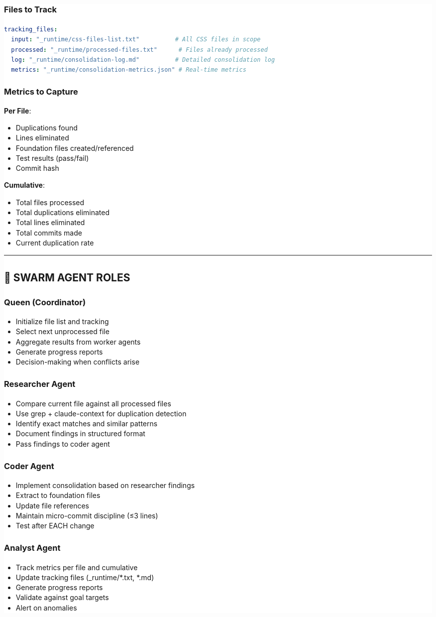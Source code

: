 ### Files to Track
```yaml
tracking_files:
  input: "_runtime/css-files-list.txt"          # All CSS files in scope
  processed: "_runtime/processed-files.txt"      # Files already processed
  log: "_runtime/consolidation-log.md"          # Detailed consolidation log
  metrics: "_runtime/consolidation-metrics.json" # Real-time metrics
```

### Metrics to Capture

**Per File**:
- Duplications found
- Lines eliminated
- Foundation files created/referenced
- Test results (pass/fail)
- Commit hash

**Cumulative**:
- Total files processed
- Total duplications eliminated
- Total lines eliminated
- Total commits made
- Current duplication rate

---

## 🐝 SWARM AGENT ROLES

### **Queen (Coordinator)**
- Initialize file list and tracking
- Select next unprocessed file
- Aggregate results from worker agents
- Generate progress reports
- Decision-making when conflicts arise

### **Researcher Agent**
- Compare current file against all processed files
- Use grep + claude-context for duplication detection
- Identify exact matches and similar patterns
- Document findings in structured format
- Pass findings to coder agent

### **Coder Agent**
- Implement consolidation based on researcher findings
- Extract to foundation files
- Update file references
- Maintain micro-commit discipline (≤3 lines)
- Test after EACH change

### **Analyst Agent**
- Track metrics per file and cumulative
- Update tracking files (_runtime/*.txt, *.md)
- Generate progress reports
- Validate against goal targets
- Alert on anomalies
